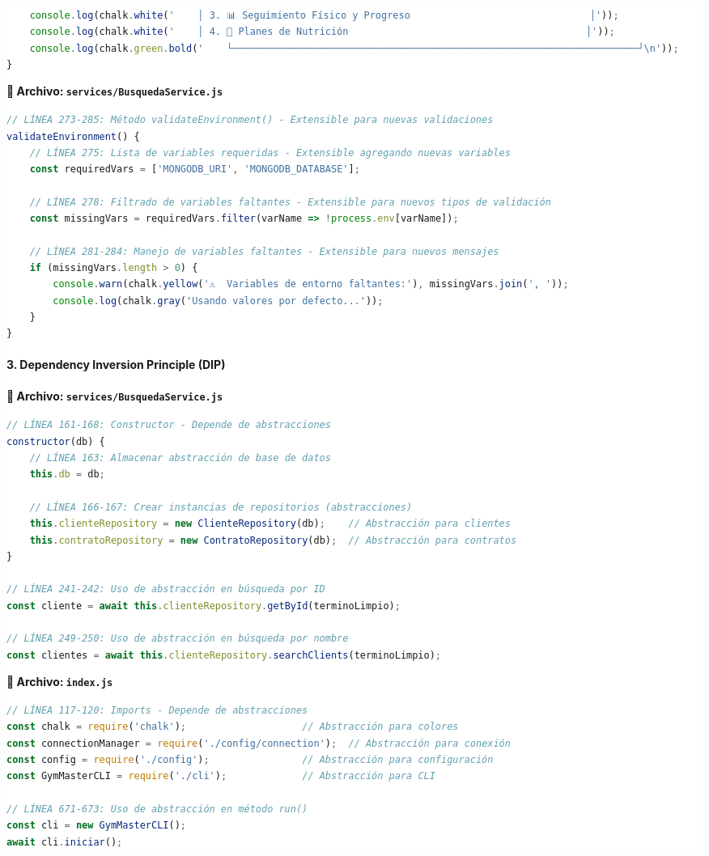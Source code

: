 ```javascript
    console.log(chalk.white('    │ 3. 📊 Seguimiento Físico y Progreso                               │'));
    console.log(chalk.white('    │ 4. 🥗 Planes de Nutrición                                         │'));
    console.log(chalk.green.bold('    └──────────────────────────────────────────────────────────────────────┘\n'));
}
```

**📁 Archivo: `services/BusquedaService.js`**
```javascript
// LÍNEA 273-285: Método validateEnvironment() - Extensible para nuevas validaciones
validateEnvironment() {
    // LÍNEA 275: Lista de variables requeridas - Extensible agregando nuevas variables
    const requiredVars = ['MONGODB_URI', 'MONGODB_DATABASE'];
    
    // LÍNEA 278: Filtrado de variables faltantes - Extensible para nuevos tipos de validación
    const missingVars = requiredVars.filter(varName => !process.env[varName]);
    
    // LÍNEA 281-284: Manejo de variables faltantes - Extensible para nuevos mensajes
    if (missingVars.length > 0) {
        console.warn(chalk.yellow('⚠️  Variables de entorno faltantes:'), missingVars.join(', '));
        console.log(chalk.gray('Usando valores por defecto...'));
    }
}
```

#### **3. Dependency Inversion Principle (DIP)**

**📁 Archivo: `services/BusquedaService.js`**
```javascript
// LÍNEA 161-168: Constructor - Depende de abstracciones
constructor(db) {
    // LÍNEA 163: Almacenar abstracción de base de datos
    this.db = db;
    
    // LÍNEA 166-167: Crear instancias de repositorios (abstracciones)
    this.clienteRepository = new ClienteRepository(db);    // Abstracción para clientes
    this.contratoRepository = new ContratoRepository(db);  // Abstracción para contratos
}

// LÍNEA 241-242: Uso de abstracción en búsqueda por ID
const cliente = await this.clienteRepository.getById(terminoLimpio);

// LÍNEA 249-250: Uso de abstracción en búsqueda por nombre
const clientes = await this.clienteRepository.searchClients(terminoLimpio);
```

**📁 Archivo: `index.js`**
```javascript
// LÍNEA 117-120: Imports - Depende de abstracciones
const chalk = require('chalk');                    // Abstracción para colores
const connectionManager = require('./config/connection');  // Abstracción para conexión
const config = require('./config');                // Abstracción para configuración
const GymMasterCLI = require('./cli');             // Abstracción para CLI

// LÍNEA 671-673: Uso de abstracción en método run()
const cli = new GymMasterCLI();
await cli.iniciar();
```
